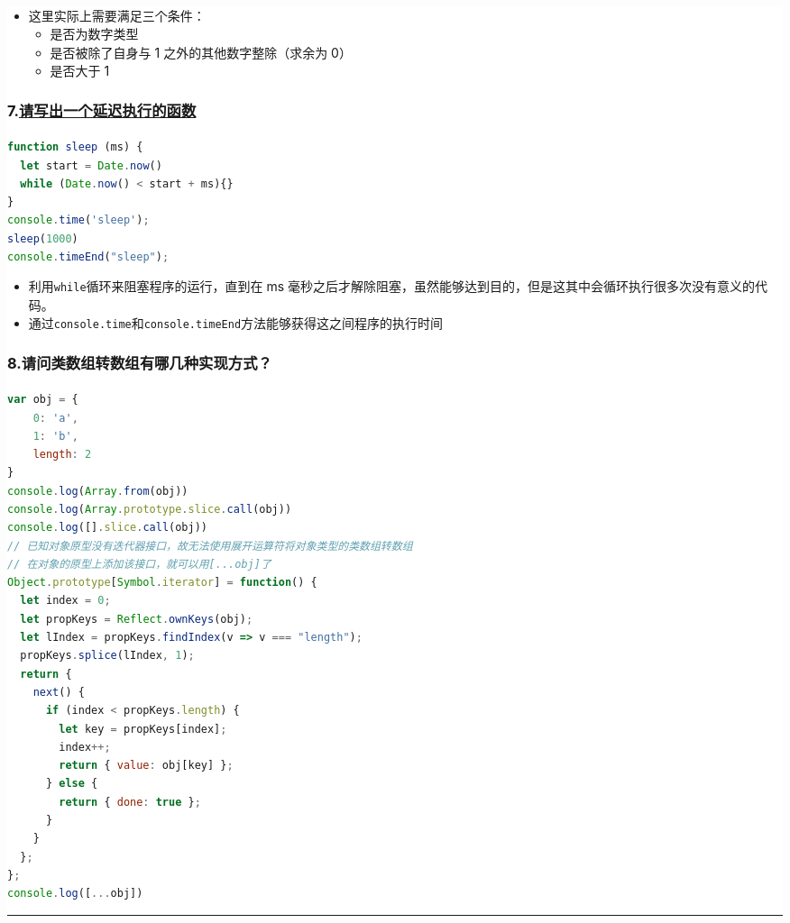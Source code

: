 - 这里实际上需要满足三个条件：
  - 是否为数字类型
  - 是否被除了自身与 1 之外的其他数字整除（求余为 0）
  - 是否大于 1

### 7.[请写出一个延迟执行的函数](https://codepen.io/harmsworth/pen/eXOOgy)

```javascript
function sleep (ms) {
  let start = Date.now()
  while (Date.now() < start + ms){}
}
console.time('sleep');
sleep(1000)
console.timeEnd("sleep");
```

- 利用`while`循环来阻塞程序的运行，直到在 ms 毫秒之后才解除阻塞，虽然能够达到目的，但是这其中会循环执行很多次没有意义的代码。
- 通过`console.time`和`console.timeEnd`方法能够获得这之间程序的执行时间



### 8.请问类数组转数组有哪几种实现方式？

```javascript
var obj = {
    0: 'a',
    1: 'b',
    length: 2
}
console.log(Array.from(obj))
console.log(Array.prototype.slice.call(obj))
console.log([].slice.call(obj))
// 已知对象原型没有迭代器接口，故无法使用展开运算符将对象类型的类数组转数组
// 在对象的原型上添加该接口，就可以用[...obj]了
Object.prototype[Symbol.iterator] = function() {
  let index = 0;
  let propKeys = Reflect.ownKeys(obj);
  let lIndex = propKeys.findIndex(v => v === "length");
  propKeys.splice(lIndex, 1);
  return {
    next() {
      if (index < propKeys.length) {
        let key = propKeys[index];
        index++;
        return { value: obj[key] };
      } else {
        return { done: true };
      }
    }
  };
};
console.log([...obj])
```

---